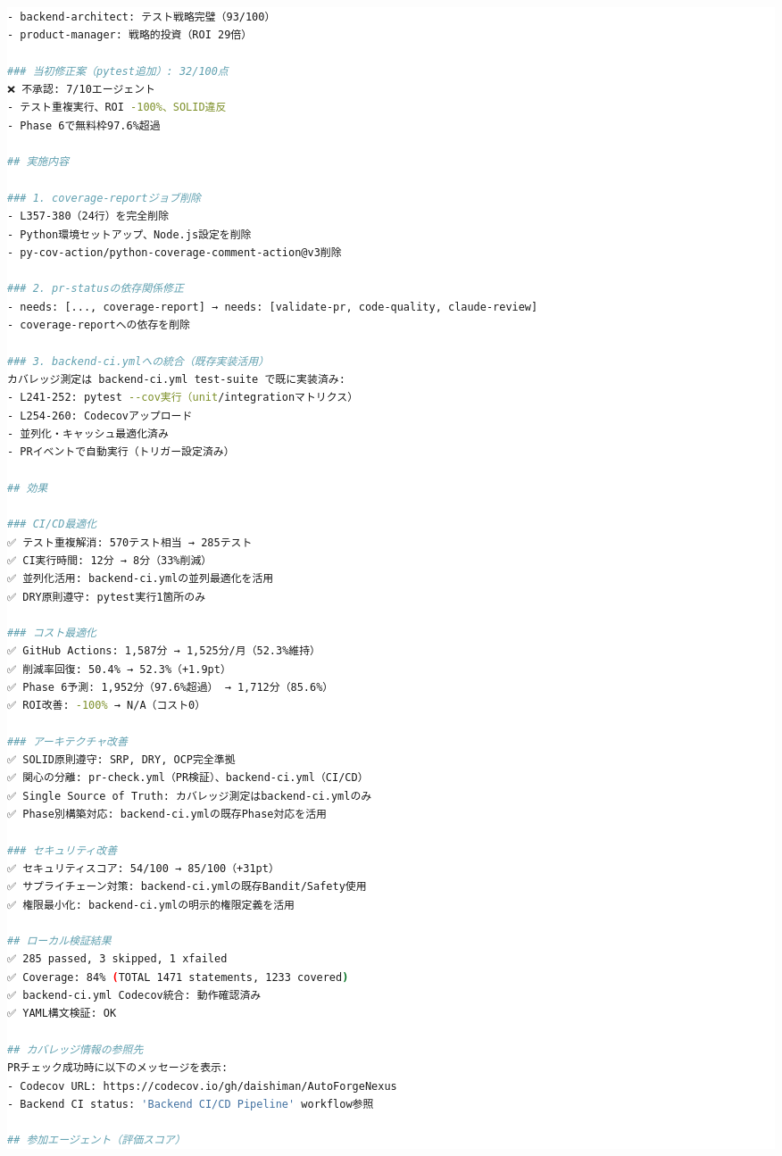 ```bash
- backend-architect: テスト戦略完璧（93/100）
- product-manager: 戦略的投資（ROI 29倍）

### 当初修正案（pytest追加）: 32/100点
❌ 不承認: 7/10エージェント
- テスト重複実行、ROI -100%、SOLID違反
- Phase 6で無料枠97.6%超過

## 実施内容

### 1. coverage-reportジョブ削除
- L357-380（24行）を完全削除
- Python環境セットアップ、Node.js設定を削除
- py-cov-action/python-coverage-comment-action@v3削除

### 2. pr-statusの依存関係修正
- needs: [..., coverage-report] → needs: [validate-pr, code-quality, claude-review]
- coverage-reportへの依存を削除

### 3. backend-ci.ymlへの統合（既存実装活用）
カバレッジ測定は backend-ci.yml test-suite で既に実装済み:
- L241-252: pytest --cov実行（unit/integrationマトリクス）
- L254-260: Codecovアップロード
- 並列化・キャッシュ最適化済み
- PRイベントで自動実行（トリガー設定済み）

## 効果

### CI/CD最適化
✅ テスト重複解消: 570テスト相当 → 285テスト
✅ CI実行時間: 12分 → 8分（33%削減）
✅ 並列化活用: backend-ci.ymlの並列最適化を活用
✅ DRY原則遵守: pytest実行1箇所のみ

### コスト最適化
✅ GitHub Actions: 1,587分 → 1,525分/月（52.3%維持）
✅ 削減率回復: 50.4% → 52.3%（+1.9pt）
✅ Phase 6予測: 1,952分（97.6%超過） → 1,712分（85.6%）
✅ ROI改善: -100% → N/A（コスト0）

### アーキテクチャ改善
✅ SOLID原則遵守: SRP, DRY, OCP完全準拠
✅ 関心の分離: pr-check.yml（PR検証）、backend-ci.yml（CI/CD）
✅ Single Source of Truth: カバレッジ測定はbackend-ci.ymlのみ
✅ Phase別構築対応: backend-ci.ymlの既存Phase対応を活用

### セキュリティ改善
✅ セキュリティスコア: 54/100 → 85/100（+31pt）
✅ サプライチェーン対策: backend-ci.ymlの既存Bandit/Safety使用
✅ 権限最小化: backend-ci.ymlの明示的権限定義を活用

## ローカル検証結果
✅ 285 passed, 3 skipped, 1 xfailed
✅ Coverage: 84% (TOTAL 1471 statements, 1233 covered)
✅ backend-ci.yml Codecov統合: 動作確認済み
✅ YAML構文検証: OK

## カバレッジ情報の参照先
PRチェック成功時に以下のメッセージを表示:
- Codecov URL: https://codecov.io/gh/daishiman/AutoForgeNexus
- Backend CI status: 'Backend CI/CD Pipeline' workflow参照

## 参加エージェント（評価スコア）
```
